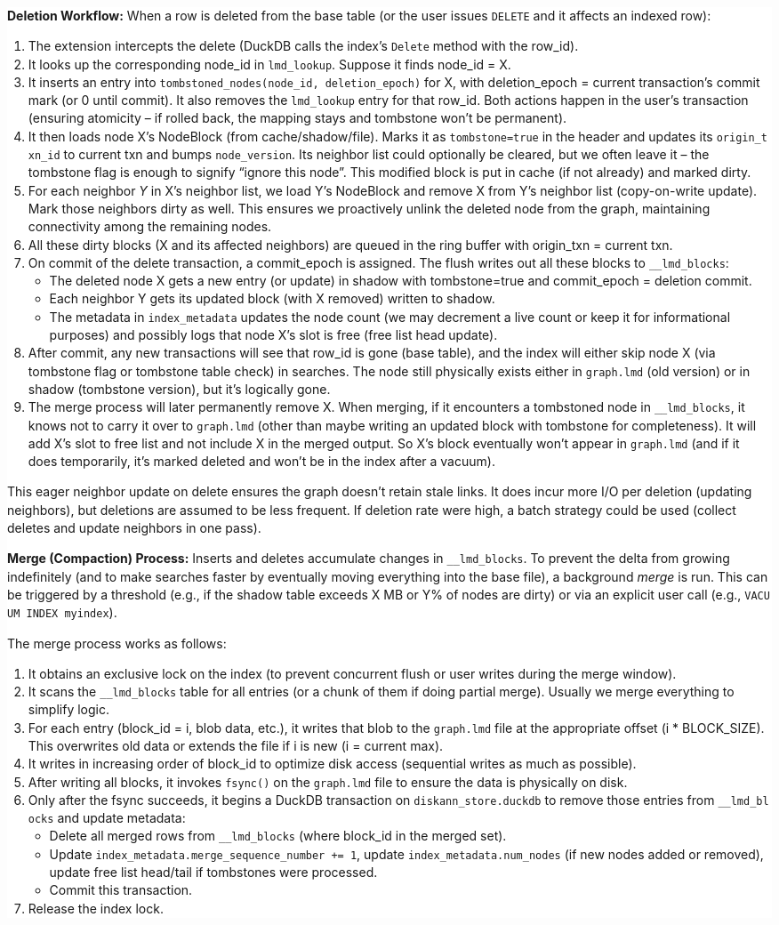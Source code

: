 **Deletion Workflow:** When a row is deleted from the base table (or the user issues `DELETE` and it affects an indexed row):

1. The extension intercepts the delete (DuckDB calls the index’s `Delete` method with the row_id).
2. It looks up the corresponding node_id in `lmd_lookup`. Suppose it finds node_id = X.
3. It inserts an entry into `tombstoned_nodes(node_id, deletion_epoch)` for X, with deletion_epoch = current transaction’s commit mark (or 0 until commit). It also removes the `lmd_lookup` entry for that row_id. Both actions happen in the user’s transaction (ensuring atomicity – if rolled back, the mapping stays and tombstone won’t be permanent).
4. It then loads node X’s NodeBlock (from cache/shadow/file). Marks it as `tombstone=true` in the header and updates its `origin_txn_id` to current txn and bumps `node_version`. Its neighbor list could optionally be cleared, but we often leave it – the tombstone flag is enough to signify “ignore this node”. This modified block is put in cache (if not already) and marked dirty.
5. For each neighbor *Y* in X’s neighbor list, we load Y’s NodeBlock and remove X from Y’s neighbor list (copy-on-write update). Mark those neighbors dirty as well. This ensures we proactively unlink the deleted node from the graph, maintaining connectivity among the remaining nodes.
6. All these dirty blocks (X and its affected neighbors) are queued in the ring buffer with origin_txn = current txn.
7. On commit of the delete transaction, a commit_epoch is assigned. The flush writes out all these blocks to `__lmd_blocks`:
   - The deleted node X gets a new entry (or update) in shadow with tombstone=true and commit_epoch = deletion commit.
   - Each neighbor Y gets its updated block (with X removed) written to shadow.
   - The metadata in `index_metadata` updates the node count (we may decrement a live count or keep it for informational purposes) and possibly logs that node X’s slot is free (free list head update).
8. After commit, any new transactions will see that row_id is gone (base table), and the index will either skip node X (via tombstone flag or tombstone table check) in searches. The node still physically exists either in `graph.lmd` (old version) or in shadow (tombstone version), but it’s logically gone.
9. The merge process will later permanently remove X. When merging, if it encounters a tombstoned node in `__lmd_blocks`, it knows not to carry it over to `graph.lmd` (other than maybe writing an updated block with tombstone for completeness). It will add X’s slot to free list and not include X in the merged output. So X’s block eventually won’t appear in `graph.lmd` (and if it does temporarily, it’s marked deleted and won’t be in the index after a vacuum).

This eager neighbor update on delete ensures the graph doesn’t retain stale links. It does incur more I/O per deletion (updating neighbors), but deletions are assumed to be less frequent. If deletion rate were high, a batch strategy could be used (collect deletes and update neighbors in one pass).

**Merge (Compaction) Process:** Inserts and deletes accumulate changes in `__lmd_blocks`. To prevent the delta from growing indefinitely (and to make searches faster by eventually moving everything into the base file), a background *merge* is run. This can be triggered by a threshold (e.g., if the shadow table exceeds X MB or Y% of nodes are dirty) or via an explicit user call (e.g., `VACUUM INDEX myindex`).

The merge process works as follows:

1. It obtains an exclusive lock on the index (to prevent concurrent flush or user writes during the merge window).
2. It scans the `__lmd_blocks` table for all entries (or a chunk of them if doing partial merge). Usually we merge everything to simplify logic.
3. For each entry (block_id = i, blob data, etc.), it writes that blob to the `graph.lmd` file at the appropriate offset (i * BLOCK_SIZE). This overwrites old data or extends the file if i is new (i = current max).
4. It writes in increasing order of block_id to optimize disk access (sequential writes as much as possible).
5. After writing all blocks, it invokes `fsync()` on the `graph.lmd` file to ensure the data is physically on disk.
6. Only after the fsync succeeds, it begins a DuckDB transaction on `diskann_store.duckdb` to remove those entries from `__lmd_blocks` and update metadata:
   - Delete all merged rows from `__lmd_blocks` (where block_id in the merged set).
   - Update `index_metadata.merge_sequence_number += 1`, update `index_metadata.num_nodes` (if new nodes added or removed), update free list head/tail if tombstones were processed.
   - Commit this transaction.
7. Release the index lock.
